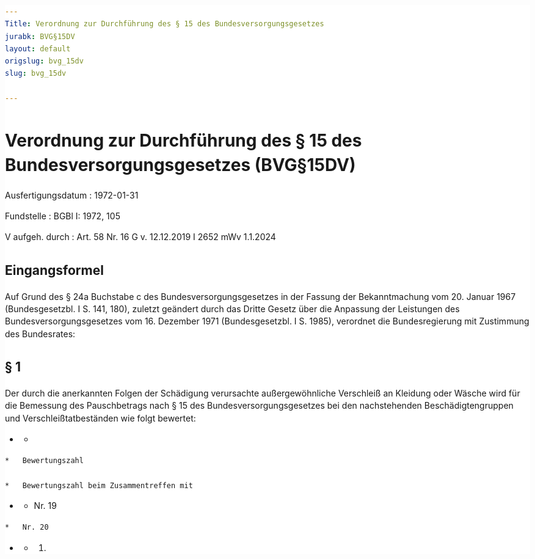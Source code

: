 ```yaml
---
Title: Verordnung zur Durchführung des § 15 des Bundesversorgungsgesetzes
jurabk: BVG§15DV
layout: default
origslug: bvg_15dv
slug: bvg_15dv

---
```


# Verordnung zur Durchführung des § 15 des Bundesversorgungsgesetzes (BVG§15DV)

Ausfertigungsdatum
:   1972-01-31

Fundstelle
:   BGBl I: 1972, 105

V aufgeh. durch
:   Art. 58 Nr. 16 G v. 12.12.2019 I 2652 mWv 1.1.2024



## Eingangsformel

Auf Grund des § 24a Buchstabe c des Bundesversorgungsgesetzes in der
Fassung der Bekanntmachung vom 20. Januar 1967 (Bundesgesetzbl. I S.
141, 180), zuletzt geändert durch das Dritte Gesetz über die Anpassung
der Leistungen des Bundesversorgungsgesetzes vom 16. Dezember 1971
(Bundesgesetzbl. I S. 1985), verordnet die Bundesregierung mit
Zustimmung des Bundesrates:


## § 1

Der durch die anerkannten Folgen der Schädigung verursachte
außergewöhnliche Verschleiß an Kleidung oder Wäsche wird für die
Bemessung des Pauschbetrags nach § 15 des Bundesversorgungsgesetzes
bei den nachstehenden Beschädigtengruppen und Verschleißtatbeständen
wie folgt bewertet:

*    *
    *   Bewertungszahl

    *   Bewertungszahl beim Zusammentreffen mit


*    *   Nr. 19

    *   Nr. 20


*    *   1.
